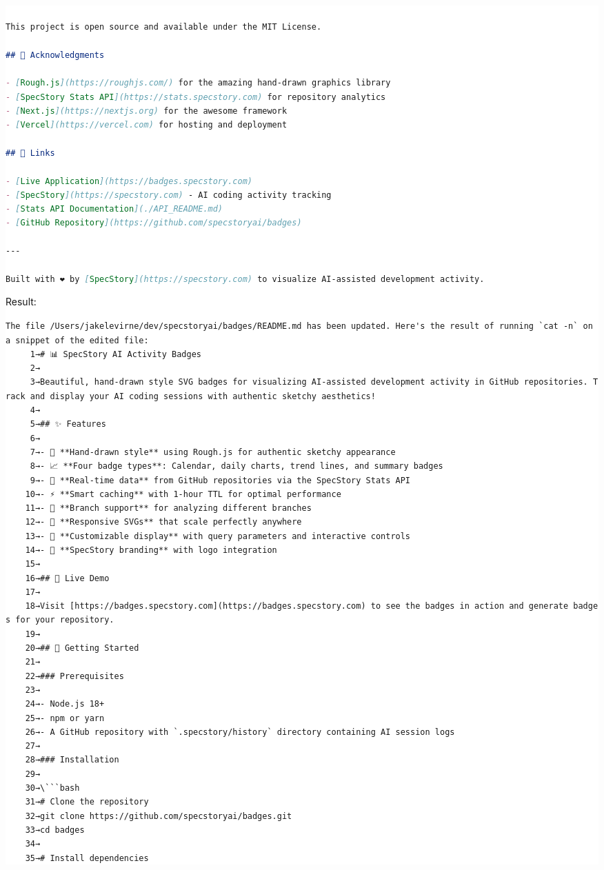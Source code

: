 ```md

This project is open source and available under the MIT License.

## 🙏 Acknowledgments

- [Rough.js](https://roughjs.com/) for the amazing hand-drawn graphics library
- [SpecStory Stats API](https://stats.specstory.com) for repository analytics
- [Next.js](https://nextjs.org) for the awesome framework
- [Vercel](https://vercel.com) for hosting and deployment

## 🔗 Links

- [Live Application](https://badges.specstory.com)
- [SpecStory](https://specstory.com) - AI coding activity tracking
- [Stats API Documentation](./API_README.md)
- [GitHub Repository](https://github.com/specstoryai/badges)

---

Built with ❤️ by [SpecStory](https://specstory.com) to visualize AI-assisted development activity.
```

Result:

```
The file /Users/jakelevirne/dev/specstoryai/badges/README.md has been updated. Here's the result of running `cat -n` on a snippet of the edited file:
     1→# 📊 SpecStory AI Activity Badges
     2→
     3→Beautiful, hand-drawn style SVG badges for visualizing AI-assisted development activity in GitHub repositories. Track and display your AI coding sessions with authentic sketchy aesthetics!
     4→
     5→## ✨ Features
     6→
     7→- 🎨 **Hand-drawn style** using Rough.js for authentic sketchy appearance
     8→- 📈 **Four badge types**: Calendar, daily charts, trend lines, and summary badges
     9→- 🔄 **Real-time data** from GitHub repositories via the SpecStory Stats API
    10→- ⚡ **Smart caching** with 1-hour TTL for optimal performance
    11→- 🌿 **Branch support** for analyzing different branches
    12→- 📱 **Responsive SVGs** that scale perfectly anywhere
    13→- 🎯 **Customizable display** with query parameters and interactive controls
    14→- 🎨 **SpecStory branding** with logo integration
    15→
    16→## 🚀 Live Demo
    17→
    18→Visit [https://badges.specstory.com](https://badges.specstory.com) to see the badges in action and generate badges for your repository.
    19→
    20→## 🚀 Getting Started
    21→
    22→### Prerequisites
    23→
    24→- Node.js 18+ 
    25→- npm or yarn
    26→- A GitHub repository with `.specstory/history` directory containing AI session logs
    27→
    28→### Installation
    29→
    30→\```bash
    31→# Clone the repository
    32→git clone https://github.com/specstoryai/badges.git
    33→cd badges
    34→
    35→# Install dependencies
```